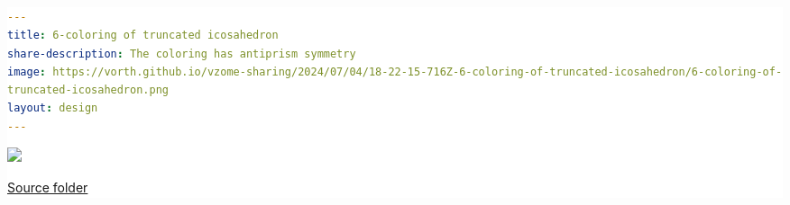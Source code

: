 ```yaml
---
title: 6-coloring of truncated icosahedron
share-description: The coloring has antiprism symmetry
image: https://vorth.github.io/vzome-sharing/2024/07/04/18-22-15-716Z-6-coloring-of-truncated-icosahedron/6-coloring-of-truncated-icosahedron.png
layout: design
---
```


  <div style='display:flex;'><div style='margin: auto;'><vzome-viewer-previous label='prev step'></vzome-viewer-previous><vzome-viewer-next label='next step'></vzome-viewer-next></div></div>
  <vzome-viewer style="width: 100%; height: 60vh" indexed='true'
       src="https://vorth.github.io/vzome-sharing/2024/07/04/18-22-15-716Z-6-coloring-of-truncated-icosahedron/6-coloring-of-truncated-icosahedron.vZome" >
    <img  style="width: 100%"
       src="https://vorth.github.io/vzome-sharing/2024/07/04/18-22-15-716Z-6-coloring-of-truncated-icosahedron/6-coloring-of-truncated-icosahedron.png" >
  </vzome-viewer>

[Source folder](<https://github.com/vorth/vzome-sharing/tree/main/2024/07/04/18-22-15-716Z-6-coloring-of-truncated-icosahedron/>)
